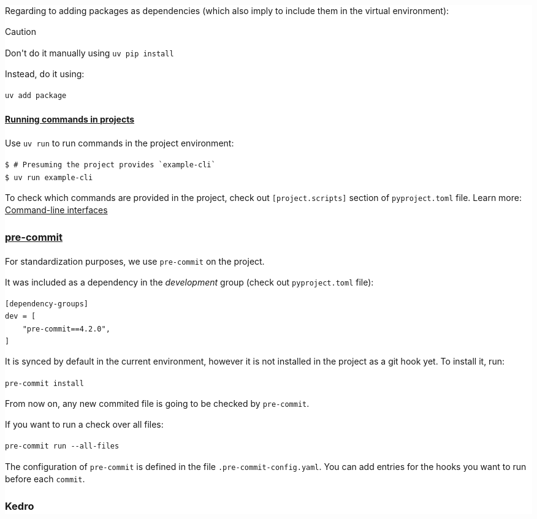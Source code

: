 Regarding to adding packages as dependencies (which also imply to include them in the virtual environment):

> [!CAUTION]
>
> Don't do it manually using `uv pip install`

Instead, do it using:

```shell
uv add package
```

#### [Running commands in projects](https://docs.astral.sh/uv/concepts/projects/run/#running-commands-in-projects)

Use `uv run` to run commands in the project environment:

```shell
$ # Presuming the project provides `example-cli`
$ uv run example-cli
```

To check which commands are provided in the project, check out `[project.scripts]` section of `pyproject.toml` file.
Learn more: [Command-line interfaces](https://docs.astral.sh/uv/concepts/projects/config/#command-line-interfaces)

### [pre-commit](https://pre-commit.com)

For standardization purposes, we use `pre-commit` on the project.

It was included as a dependency in the *development* group (check out `pyproject.toml` file):

```
[dependency-groups]
dev = [
    "pre-commit==4.2.0",
]
```

It is synced by default in the current environment, however it is not installed in the project as a
git hook yet. To install it, run:

```shell
pre-commit install
```

From now on, any new commited file is going to be checked by `pre-commit`.

If you want to run a check over all files:

```shell
pre-commit run --all-files
```

The configuration of `pre-commit` is defined in the file `.pre-commit-config.yaml`. You can add entries for the hooks you want to run before each `commit`.


### Kedro

